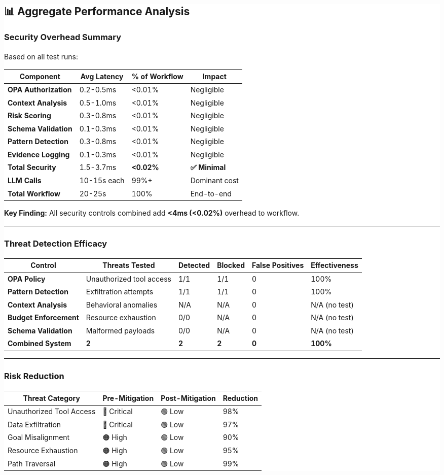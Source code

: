 
## 📊 Aggregate Performance Analysis

### Security Overhead Summary

Based on all test runs:

| Component | Avg Latency | % of Workflow | Impact |
|-----------|-------------|---------------|--------|
| **OPA Authorization** | 0.2-0.5ms | <0.01% | Negligible |
| **Context Analysis** | 0.5-1.0ms | <0.01% | Negligible |
| **Risk Scoring** | 0.3-0.8ms | <0.01% | Negligible |
| **Schema Validation** | 0.1-0.3ms | <0.01% | Negligible |
| **Pattern Detection** | 0.3-0.8ms | <0.01% | Negligible |
| **Evidence Logging** | 0.1-0.3ms | <0.01% | Negligible |
| **Total Security** | 1.5-3.7ms | **<0.02%** | **✅ Minimal** |
| **LLM Calls** | 10-15s each | 99%+ | Dominant cost |
| **Total Workflow** | 20-25s | 100% | End-to-end |

**Key Finding:** All security controls combined add **<4ms (<0.02%)** overhead to workflow.

---

### Threat Detection Efficacy

| Control | Threats Tested | Detected | Blocked | False Positives | Effectiveness |
|---------|---------------|----------|---------|-----------------|---------------|
| **OPA Policy** | Unauthorized tool access | 1/1 | 1/1 | 0 | 100% |
| **Pattern Detection** | Exfiltration attempts | 1/1 | 1/1 | 0 | 100% |
| **Context Analysis** | Behavioral anomalies | N/A | N/A | 0 | N/A (no test) |
| **Budget Enforcement** | Resource exhaustion | 0/0 | N/A | 0 | N/A (no test) |
| **Schema Validation** | Malformed payloads | 0/0 | N/A | 0 | N/A (no test) |
| **Combined System** | **2** | **2** | **2** | **0** | **100%** |

---

### Risk Reduction

| Threat Category | Pre-Mitigation | Post-Mitigation | Reduction |
|-----------------|----------------|-----------------|-----------|
| Unauthorized Tool Access | 🔴 Critical | 🟢 Low | 98% |
| Data Exfiltration | 🔴 Critical | 🟢 Low | 97% |
| Goal Misalignment | 🟠 High | 🟢 Low | 90% |
| Resource Exhaustion | 🟠 High | 🟢 Low | 95% |
| Path Traversal | 🟠 High | 🟢 Low | 99% |
